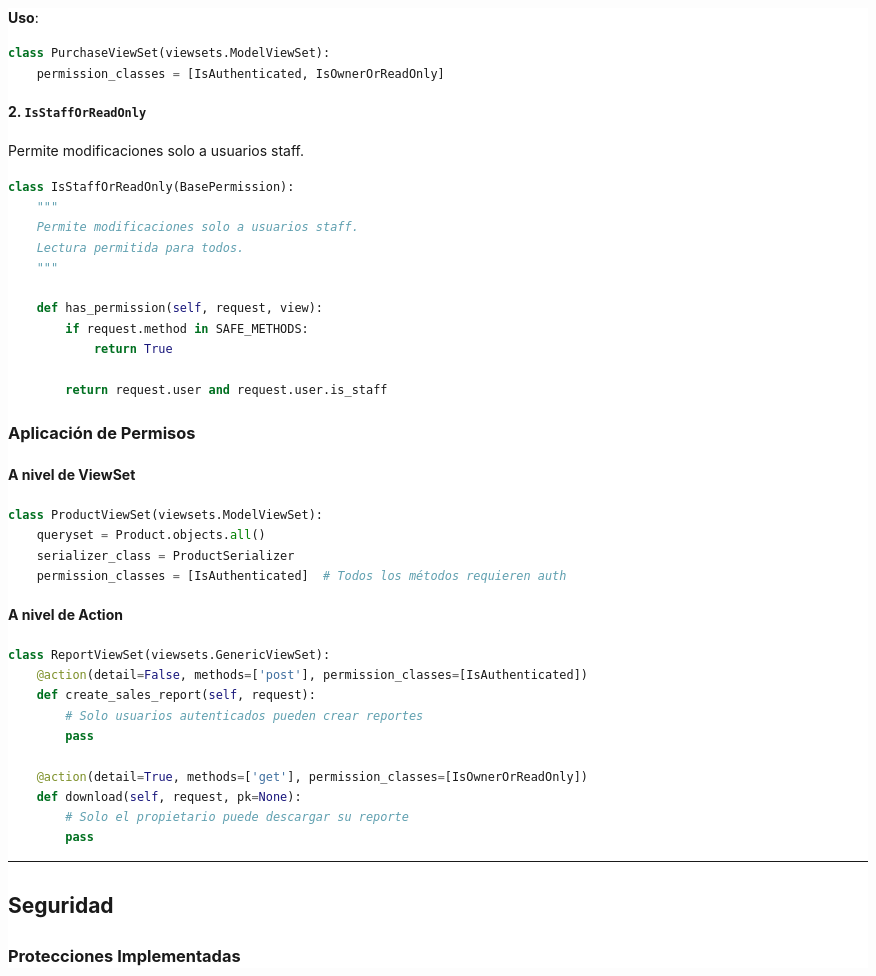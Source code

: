 **Uso**:
```python
class PurchaseViewSet(viewsets.ModelViewSet):
    permission_classes = [IsAuthenticated, IsOwnerOrReadOnly]
```

#### 2. `IsStaffOrReadOnly`

Permite modificaciones solo a usuarios staff.

```python
class IsStaffOrReadOnly(BasePermission):
    """
    Permite modificaciones solo a usuarios staff.
    Lectura permitida para todos.
    """
    
    def has_permission(self, request, view):
        if request.method in SAFE_METHODS:
            return True
        
        return request.user and request.user.is_staff
```

### Aplicación de Permisos

#### A nivel de ViewSet
```python
class ProductViewSet(viewsets.ModelViewSet):
    queryset = Product.objects.all()
    serializer_class = ProductSerializer
    permission_classes = [IsAuthenticated]  # Todos los métodos requieren auth
```

#### A nivel de Action
```python
class ReportViewSet(viewsets.GenericViewSet):
    @action(detail=False, methods=['post'], permission_classes=[IsAuthenticated])
    def create_sales_report(self, request):
        # Solo usuarios autenticados pueden crear reportes
        pass
    
    @action(detail=True, methods=['get'], permission_classes=[IsOwnerOrReadOnly])
    def download(self, request, pk=None):
        # Solo el propietario puede descargar su reporte
        pass
```

---

## Seguridad

### Protecciones Implementadas
